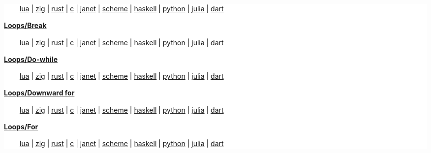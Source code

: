 &emsp;&emsp; [lua](https://rosettacode.org/wiki/Logical_operations#Lua) |
[zig](https://rosettacode.org/wiki/Logical_operations#Zig) |
[rust](https://rosettacode.org/wiki/Logical_operations#Rust) |
[c](https://rosettacode.org/wiki/Logical_operations#C) |
[janet](https://rosettacode.org/wiki/Logical_operations#Janet) |
[scheme](https://rosettacode.org/wiki/Logical_operations#Scheme) |
[haskell](https://rosettacode.org/wiki/Logical_operations#Haskell) |
[python](https://rosettacode.org/wiki/Logical_operations#Python) |
[julia](https://rosettacode.org/wiki/Logical_operations#Julia) |
[dart](https://rosettacode.org/wiki/Logical_operations#Dart)

**[Loops/Break](https://rosettacode.org/wiki/Loops/Break)** 

&emsp;&emsp; [lua](https://rosettacode.org/wiki/Loops/Break#Lua) |
[zig](https://rosettacode.org/wiki/Loops/Break#Zig) |
[rust](https://rosettacode.org/wiki/Loops/Break#Rust) |
[c](https://rosettacode.org/wiki/Loops/Break#C) |
[janet](https://rosettacode.org/wiki/Loops/Break#Janet) |
[scheme](https://rosettacode.org/wiki/Loops/Break#Scheme) |
[haskell](https://rosettacode.org/wiki/Loops/Break#Haskell) |
[python](https://rosettacode.org/wiki/Loops/Break#Python) |
[julia](https://rosettacode.org/wiki/Loops/Break#Julia) |
[dart](https://rosettacode.org/wiki/Loops/Break#Dart)

**[Loops/Do-while](https://rosettacode.org/wiki/Loops/Do-while)** 

&emsp;&emsp; [lua](https://rosettacode.org/wiki/Loops/Do-while#Lua) |
[zig](https://rosettacode.org/wiki/Loops/Do-while#Zig) |
[rust](https://rosettacode.org/wiki/Loops/Do-while#Rust) |
[c](https://rosettacode.org/wiki/Loops/Do-while#C) |
[janet](https://rosettacode.org/wiki/Loops/Do-while#Janet) |
[scheme](https://rosettacode.org/wiki/Loops/Do-while#Scheme) |
[haskell](https://rosettacode.org/wiki/Loops/Do-while#Haskell) |
[python](https://rosettacode.org/wiki/Loops/Do-while#Python) |
[julia](https://rosettacode.org/wiki/Loops/Do-while#Julia) |
[dart](https://rosettacode.org/wiki/Loops/Do-while#Dart)

**[Loops/Downward for](https://rosettacode.org/wiki/Loops/Downward_for)** 

&emsp;&emsp; [lua](https://rosettacode.org/wiki/Loops/Downward_for#Lua) |
[zig](https://rosettacode.org/wiki/Loops/Downward_for#Zig) |
[rust](https://rosettacode.org/wiki/Loops/Downward_for#Rust) |
[c](https://rosettacode.org/wiki/Loops/Downward_for#C) |
[janet](https://rosettacode.org/wiki/Loops/Downward_for#Janet) |
[scheme](https://rosettacode.org/wiki/Loops/Downward_for#Scheme) |
[haskell](https://rosettacode.org/wiki/Loops/Downward_for#Haskell) |
[python](https://rosettacode.org/wiki/Loops/Downward_for#Python) |
[julia](https://rosettacode.org/wiki/Loops/Downward_for#Julia) |
[dart](https://rosettacode.org/wiki/Loops/Downward_for#Dart)

**[Loops/For](https://rosettacode.org/wiki/Loops/For)** 

&emsp;&emsp; [lua](https://rosettacode.org/wiki/Loops/For#Lua) |
[zig](https://rosettacode.org/wiki/Loops/For#Zig) |
[rust](https://rosettacode.org/wiki/Loops/For#Rust) |
[c](https://rosettacode.org/wiki/Loops/For#C) |
[janet](https://rosettacode.org/wiki/Loops/For#Janet) |
[scheme](https://rosettacode.org/wiki/Loops/For#Scheme) |
[haskell](https://rosettacode.org/wiki/Loops/For#Haskell) |
[python](https://rosettacode.org/wiki/Loops/For#Python) |
[julia](https://rosettacode.org/wiki/Loops/For#Julia) |
[dart](https://rosettacode.org/wiki/Loops/For#Dart)
